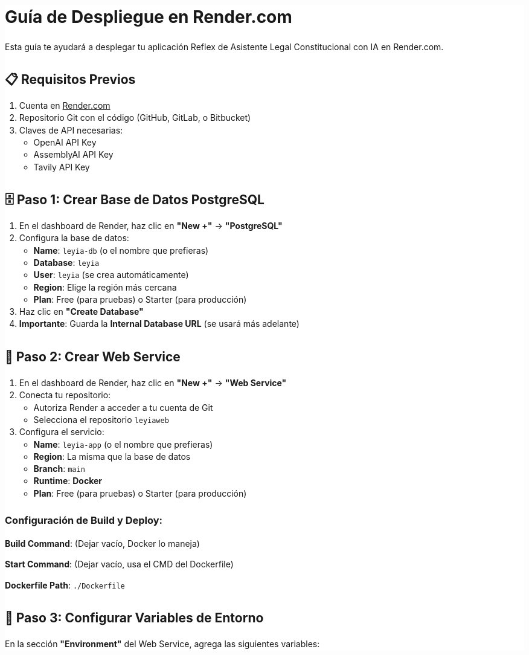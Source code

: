 # Guía de Despliegue en Render.com

Esta guía te ayudará a desplegar tu aplicación Reflex de Asistente Legal Constitucional con IA en Render.com.

## 📋 Requisitos Previos

1. Cuenta en [Render.com](https://render.com)
2. Repositorio Git con el código (GitHub, GitLab, o Bitbucket)
3. Claves de API necesarias:
   - OpenAI API Key
   - AssemblyAI API Key
   - Tavily API Key

## 🗄️ Paso 1: Crear Base de Datos PostgreSQL

1. En el dashboard de Render, haz clic en **"New +"** → **"PostgreSQL"**
2. Configura la base de datos:
   - **Name**: `leyia-db` (o el nombre que prefieras)
   - **Database**: `leyia`
   - **User**: `leyia` (se crea automáticamente)
   - **Region**: Elige la región más cercana
   - **Plan**: Free (para pruebas) o Starter (para producción)
3. Haz clic en **"Create Database"**
4. **Importante**: Guarda la **Internal Database URL** (se usará más adelante)

## 🚀 Paso 2: Crear Web Service

1. En el dashboard de Render, haz clic en **"New +"** → **"Web Service"**
2. Conecta tu repositorio:
   - Autoriza Render a acceder a tu cuenta de Git
   - Selecciona el repositorio `leyiaweb`
3. Configura el servicio:
   - **Name**: `leyia-app` (o el nombre que prefieras)
   - **Region**: La misma que la base de datos
   - **Branch**: `main`
   - **Runtime**: **Docker**
   - **Plan**: Free (para pruebas) o Starter (para producción)

### Configuración de Build y Deploy:

**Build Command**: (Dejar vacío, Docker lo maneja)

**Start Command**: (Dejar vacío, usa el CMD del Dockerfile)

**Dockerfile Path**: `./Dockerfile`

## 🔐 Paso 3: Configurar Variables de Entorno

En la sección **"Environment"** del Web Service, agrega las siguientes variables:
